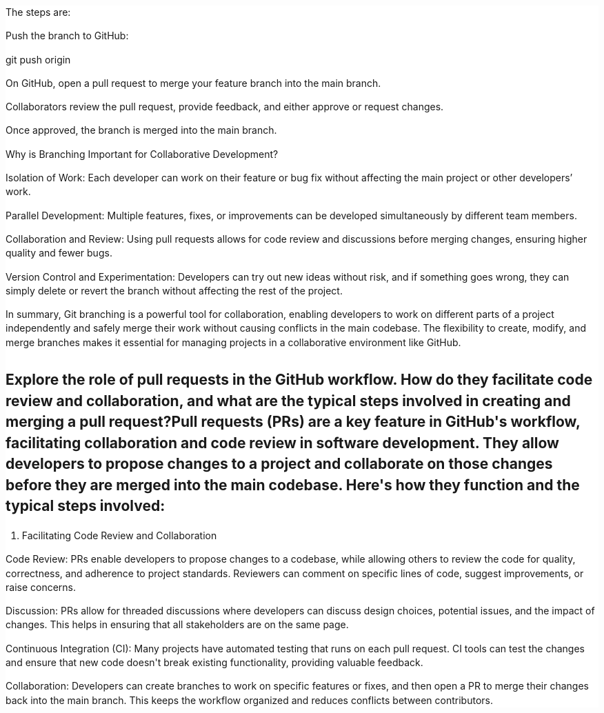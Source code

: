The steps are:

Push the branch to GitHub:

git push origin <branch-name>

On GitHub, open a pull request to merge your feature branch into the main branch.

Collaborators review the pull request, provide feedback, and either approve or request changes.

Once approved, the branch is merged into the main branch.


Why is Branching Important for Collaborative Development?

Isolation of Work: Each developer can work on their feature or bug fix without affecting the main project or other developers’ work.

Parallel Development: Multiple features, fixes, or improvements can be developed simultaneously by different team members.

Collaboration and Review: Using pull requests allows for code review and discussions before merging changes, ensuring higher quality and fewer bugs.

Version Control and Experimentation: Developers can try out new ideas without risk, and if something goes wrong, they can simply delete or revert the branch without affecting the rest of the project.


In summary, Git branching is a powerful tool for collaboration, enabling developers to work on different parts of a project independently and safely merge their work without causing conflicts in the main codebase. The flexibility to create, modify, and merge branches makes it essential for managing projects in a collaborative environment like GitHub.


## Explore the role of pull requests in the GitHub workflow. How do they facilitate code review and collaboration, and what are the typical steps involved in creating and merging a pull request?Pull requests (PRs) are a key feature in GitHub's workflow, facilitating collaboration and code review in software development. They allow developers to propose changes to a project and collaborate on those changes before they are merged into the main codebase. Here's how they function and the typical steps involved:

1. Facilitating Code Review and Collaboration

Code Review: PRs enable developers to propose changes to a codebase, while allowing others to review the code for quality, correctness, and adherence to project standards. Reviewers can comment on specific lines of code, suggest improvements, or raise concerns.

Discussion: PRs allow for threaded discussions where developers can discuss design choices, potential issues, and the impact of changes. This helps in ensuring that all stakeholders are on the same page.

Continuous Integration (CI): Many projects have automated testing that runs on each pull request. CI tools can test the changes and ensure that new code doesn't break existing functionality, providing valuable feedback.

Collaboration: Developers can create branches to work on specific features or fixes, and then open a PR to merge their changes back into the main branch. This keeps the workflow organized and reduces conflicts between contributors.
